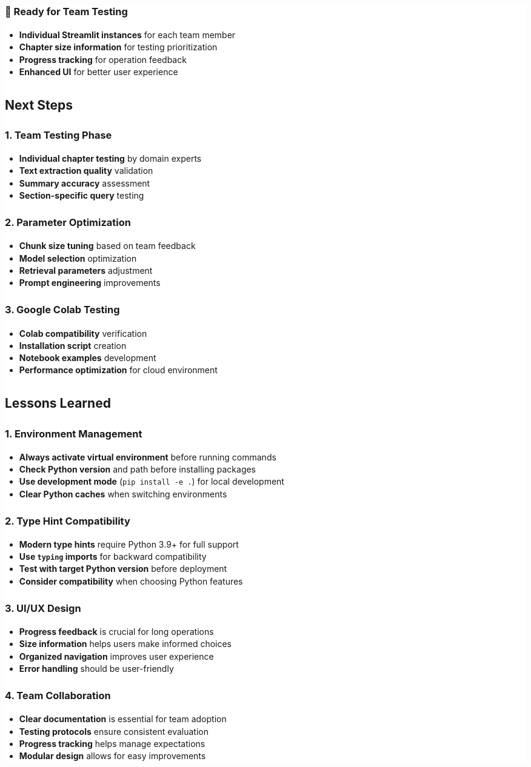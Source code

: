 ### 🎯 Ready for Team Testing
- **Individual Streamlit instances** for each team member
- **Chapter size information** for testing prioritization
- **Progress tracking** for operation feedback
- **Enhanced UI** for better user experience

## Next Steps

### 1. Team Testing Phase
- **Individual chapter testing** by domain experts
- **Text extraction quality** validation
- **Summary accuracy** assessment
- **Section-specific query** testing

### 2. Parameter Optimization
- **Chunk size tuning** based on team feedback
- **Model selection** optimization
- **Retrieval parameters** adjustment
- **Prompt engineering** improvements

### 3. Google Colab Testing
- **Colab compatibility** verification
- **Installation script** creation
- **Notebook examples** development
- **Performance optimization** for cloud environment

## Lessons Learned

### 1. Environment Management
- **Always activate virtual environment** before running commands
- **Check Python version** and path before installing packages
- **Use development mode** (`pip install -e .`) for local development
- **Clear Python caches** when switching environments

### 2. Type Hint Compatibility
- **Modern type hints** require Python 3.9+ for full support
- **Use `typing` imports** for backward compatibility
- **Test with target Python version** before deployment
- **Consider compatibility** when choosing Python features

### 3. UI/UX Design
- **Progress feedback** is crucial for long operations
- **Size information** helps users make informed choices
- **Organized navigation** improves user experience
- **Error handling** should be user-friendly

### 4. Team Collaboration
- **Clear documentation** is essential for team adoption
- **Testing protocols** ensure consistent evaluation
- **Progress tracking** helps manage expectations
- **Modular design** allows for easy improvements
